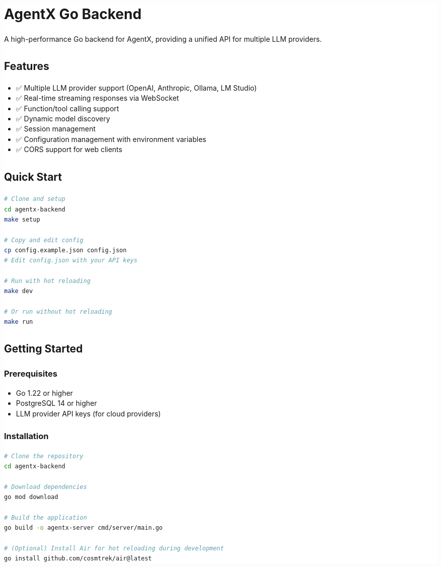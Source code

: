 # AgentX Go Backend

A high-performance Go backend for AgentX, providing a unified API for multiple LLM providers.

## Features

- ✅ Multiple LLM provider support (OpenAI, Anthropic, Ollama, LM Studio)
- ✅ Real-time streaming responses via WebSocket
- ✅ Function/tool calling support
- ✅ Dynamic model discovery
- ✅ Session management
- ✅ Configuration management with environment variables
- ✅ CORS support for web clients

## Quick Start

```bash
# Clone and setup
cd agentx-backend
make setup

# Copy and edit config
cp config.example.json config.json
# Edit config.json with your API keys

# Run with hot reloading
make dev

# Or run without hot reloading
make run
```

## Getting Started

### Prerequisites

- Go 1.22 or higher
- PostgreSQL 14 or higher
- LLM provider API keys (for cloud providers)

### Installation

```bash
# Clone the repository
cd agentx-backend

# Download dependencies
go mod download

# Build the application
go build -o agentx-server cmd/server/main.go

# (Optional) Install Air for hot reloading during development
go install github.com/cosmtrek/air@latest
```

